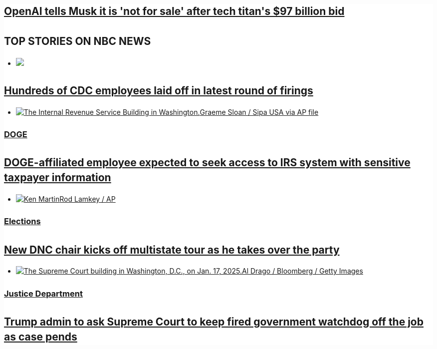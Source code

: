 ## [OpenAI tells Musk it is 'not for sale' after tech titan's $97 billion bid ](https://www.nbcnews.com/<https:/www.nbcnews.com/tech/tech-news/openai-tells-musk-not-sale-tech-titans-97-billion-bid-rcna192300>)


## TOP STORIES ON NBC NEWS
  * [![](https://media-cldnry.s-nbcnews.com/image/upload/t_focal-80x80,f_auto,q_auto:best/mpx/2704722219/2025_02/1739797716307_tdy_news_8a_cdc_firings_250217_1920x1080-s1jqz4.jpg)](https://www.nbcnews.com/<https:/www.today.com/video/hundreds-of-cdc-employees-laid-off-in-latest-round-of-firings-232165957519>)
### [](https://www.nbcnews.com/<https:/www.today.com/video/hundreds-of-cdc-employees-laid-off-in-latest-round-of-firings-232165957519>)
## [Hundreds of CDC employees laid off in latest round of firings](https://www.nbcnews.com/<https:/www.today.com/video/hundreds-of-cdc-employees-laid-off-in-latest-round-of-firings-232165957519>)
  * [![The Internal Revenue Service Building in Washington.](https://media-cldnry.s-nbcnews.com/image/upload/t_focal-80x80,f_auto,q_auto:best/rockcms/2023-07/230724-irs-mn-1245-7cdf2f.jpg)Graeme Sloan / Sipa USA via AP file](https://www.nbcnews.com/<https:/www.nbcnews.com/politics/doge/doge-affiliated-employee-accessed-irs-system-sensitive-taxpayer-inform-rcna192423>)
### [DOGE](https://www.nbcnews.com/<https:/www.nbcnews.com/politics/doge>)
## [DOGE-affiliated employee expected to seek access to IRS system with sensitive taxpayer information](https://www.nbcnews.com/<https:/www.nbcnews.com/politics/doge/doge-affiliated-employee-accessed-irs-system-sensitive-taxpayer-inform-rcna192423>)
  * [![Ken Martin](https://media-cldnry.s-nbcnews.com/image/upload/t_focal-80x80,f_auto,q_auto:best/rockcms/2025-02/250214-Ken-Martin-DNC-aa-1231-96d012.jpg)Rod Lamkey / AP](https://www.nbcnews.com/<https:/www.nbcnews.com/politics/elections/new-dnc-chair-kicks-multistate-tour-takes-party-rcna192231>)
### [Elections](https://www.nbcnews.com/<https:/www.nbcnews.com/politics/2024-presidential-election>)
## [New DNC chair kicks off multistate tour as he takes over the party](https://www.nbcnews.com/<https:/www.nbcnews.com/politics/elections/new-dnc-chair-kicks-multistate-tour-takes-party-rcna192231>)
  * [![The Supreme Court building in Washington, D.C., on Jan. 17, 2025. ](https://media-cldnry.s-nbcnews.com/image/upload/t_focal-80x80,f_auto,q_auto:best/rockcms/2025-02/250216-Supreme-Court-aa-1100-538f14.jpg)Al Drago / Bloomberg / Getty Images](https://www.nbcnews.com/<https:/www.nbcnews.com/politics/justice-department/trump-supreme-court-hampton-dellinger-office-special-counsel-rcna192427>)
### [Justice Department](https://www.nbcnews.com/<https:/www.nbcnews.com/politics/justice-department>)
## [Trump admin to ask Supreme Court to keep fired government watchdog off the job as case pends](https://www.nbcnews.com/<https:/www.nbcnews.com/politics/justice-department/trump-supreme-court-hampton-dellinger-office-special-counsel-rcna192427>)
